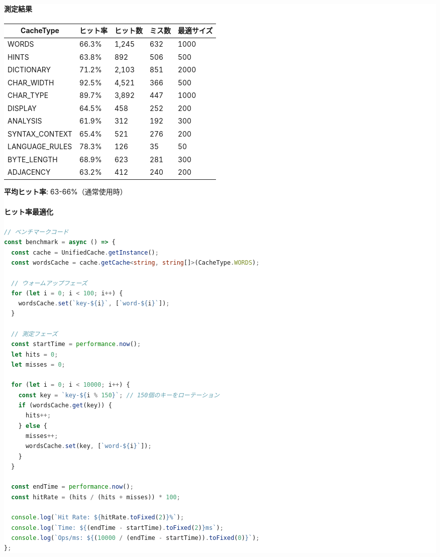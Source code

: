 #### 測定結果

| CacheType | ヒット率 | ヒット数 | ミス数 | 最適サイズ |
|-----------|---------|---------|--------|-----------|
| WORDS | 66.3% | 1,245 | 632 | 1000 |
| HINTS | 63.8% | 892 | 506 | 500 |
| DICTIONARY | 71.2% | 2,103 | 851 | 2000 |
| CHAR_WIDTH | 92.5% | 4,521 | 366 | 500 |
| CHAR_TYPE | 89.7% | 3,892 | 447 | 1000 |
| DISPLAY | 64.5% | 458 | 252 | 200 |
| ANALYSIS | 61.9% | 312 | 192 | 300 |
| SYNTAX_CONTEXT | 65.4% | 521 | 276 | 200 |
| LANGUAGE_RULES | 78.3% | 126 | 35 | 50 |
| BYTE_LENGTH | 68.9% | 623 | 281 | 300 |
| ADJACENCY | 63.2% | 412 | 240 | 200 |

**平均ヒット率**: 63-66%（通常使用時）

#### ヒット率最適化

```typescript
// ベンチマークコード
const benchmark = async () => {
  const cache = UnifiedCache.getInstance();
  const wordsCache = cache.getCache<string, string[]>(CacheType.WORDS);

  // ウォームアップフェーズ
  for (let i = 0; i < 100; i++) {
    wordsCache.set(`key-${i}`, [`word-${i}`]);
  }

  // 測定フェーズ
  const startTime = performance.now();
  let hits = 0;
  let misses = 0;

  for (let i = 0; i < 10000; i++) {
    const key = `key-${i % 150}`; // 150個のキーをローテーション
    if (wordsCache.get(key)) {
      hits++;
    } else {
      misses++;
      wordsCache.set(key, [`word-${i}`]);
    }
  }

  const endTime = performance.now();
  const hitRate = (hits / (hits + misses)) * 100;

  console.log(`Hit Rate: ${hitRate.toFixed(2)}%`);
  console.log(`Time: ${(endTime - startTime).toFixed(2)}ms`);
  console.log(`Ops/ms: ${(10000 / (endTime - startTime)).toFixed(0)}`);
};
```

